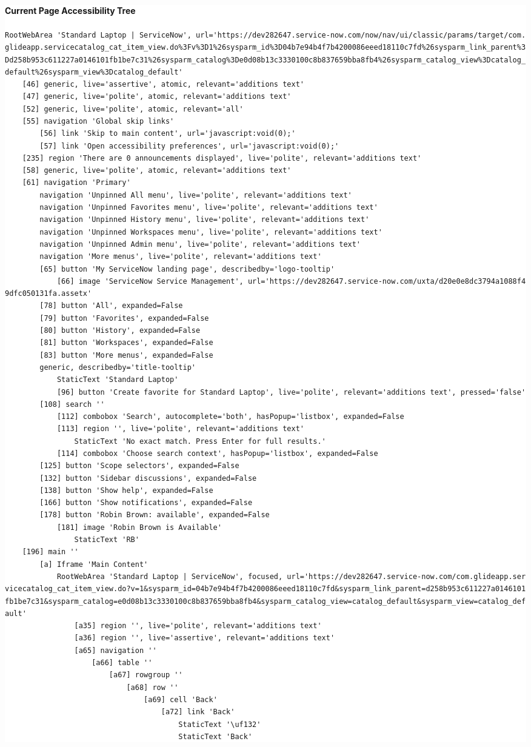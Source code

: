 
#### Current Page Accessibility Tree

```
RootWebArea 'Standard Laptop | ServiceNow', url='https://dev282647.service-now.com/now/nav/ui/classic/params/target/com.glideapp.servicecatalog_cat_item_view.do%3Fv%3D1%26sysparm_id%3D04b7e94b4f7b4200086eeed18110c7fd%26sysparm_link_parent%3Dd258b953c611227a0146101fb1be7c31%26sysparm_catalog%3De0d08b13c3330100c8b837659bba8fb4%26sysparm_catalog_view%3Dcatalog_default%26sysparm_view%3Dcatalog_default'
	[46] generic, live='assertive', atomic, relevant='additions text'
	[47] generic, live='polite', atomic, relevant='additions text'
	[52] generic, live='polite', atomic, relevant='all'
	[55] navigation 'Global skip links'
		[56] link 'Skip to main content', url='javascript:void(0);'
		[57] link 'Open accessibility preferences', url='javascript:void(0);'
	[235] region 'There are 0 announcements displayed', live='polite', relevant='additions text'
	[58] generic, live='polite', atomic, relevant='additions text'
	[61] navigation 'Primary'
		navigation 'Unpinned All menu', live='polite', relevant='additions text'
		navigation 'Unpinned Favorites menu', live='polite', relevant='additions text'
		navigation 'Unpinned History menu', live='polite', relevant='additions text'
		navigation 'Unpinned Workspaces menu', live='polite', relevant='additions text'
		navigation 'Unpinned Admin menu', live='polite', relevant='additions text'
		navigation 'More menus', live='polite', relevant='additions text'
		[65] button 'My ServiceNow landing page', describedby='logo-tooltip'
			[66] image 'ServiceNow Service Management', url='https://dev282647.service-now.com/uxta/d20e0e8dc3794a1088f49dfc050131fa.assetx'
		[78] button 'All', expanded=False
		[79] button 'Favorites', expanded=False
		[80] button 'History', expanded=False
		[81] button 'Workspaces', expanded=False
		[83] button 'More menus', expanded=False
		generic, describedby='title-tooltip'
			StaticText 'Standard Laptop'
			[96] button 'Create favorite for Standard Laptop', live='polite', relevant='additions text', pressed='false'
		[108] search ''
			[112] combobox 'Search', autocomplete='both', hasPopup='listbox', expanded=False
			[113] region '', live='polite', relevant='additions text'
				StaticText 'No exact match. Press Enter for full results.'
			[114] combobox 'Choose search context', hasPopup='listbox', expanded=False
		[125] button 'Scope selectors', expanded=False
		[132] button 'Sidebar discussions', expanded=False
		[138] button 'Show help', expanded=False
		[166] button 'Show notifications', expanded=False
		[178] button 'Robin Brown: available', expanded=False
			[181] image 'Robin Brown is Available'
				StaticText 'RB'
	[196] main ''
		[a] Iframe 'Main Content'
			RootWebArea 'Standard Laptop | ServiceNow', focused, url='https://dev282647.service-now.com/com.glideapp.servicecatalog_cat_item_view.do?v=1&sysparm_id=04b7e94b4f7b4200086eeed18110c7fd&sysparm_link_parent=d258b953c611227a0146101fb1be7c31&sysparm_catalog=e0d08b13c3330100c8b837659bba8fb4&sysparm_catalog_view=catalog_default&sysparm_view=catalog_default'
				[a35] region '', live='polite', relevant='additions text'
				[a36] region '', live='assertive', relevant='additions text'
				[a65] navigation ''
					[a66] table ''
						[a67] rowgroup ''
							[a68] row ''
								[a69] cell 'Back'
									[a72] link 'Back'
										StaticText '\uf132'
										StaticText 'Back'
```